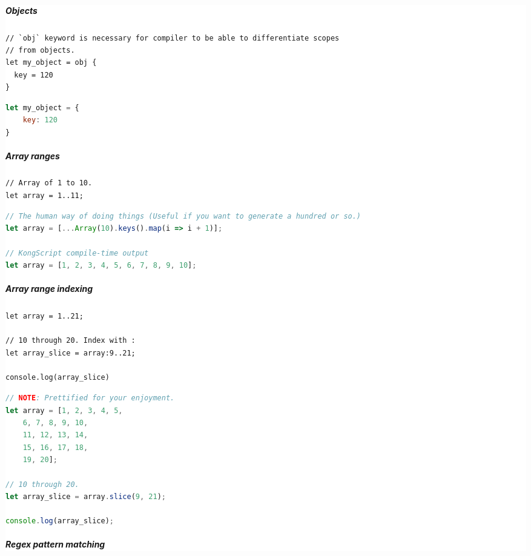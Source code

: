 ##### Objects

```
// `obj` keyword is necessary for compiler to be able to differentiate scopes
// from objects.
let my_object = obj {
  key = 120
}
```

```js
let my_object = {
    key: 120
}
```

##### Array ranges

```
// Array of 1 to 10.
let array = 1..11;
```

```js
// The human way of doing things (Useful if you want to generate a hundred or so.)
let array = [...Array(10).keys().map(i => i + 1)];

// KongScript compile-time output
let array = [1, 2, 3, 4, 5, 6, 7, 8, 9, 10];
```

##### Array range indexing

```
let array = 1..21;

// 10 through 20. Index with :
let array_slice = array:9..21;

console.log(array_slice)
```

```js
// NOTE: Prettified for your enjoyment.
let array = [1, 2, 3, 4, 5, 
    6, 7, 8, 9, 10, 
    11, 12, 13, 14, 
    15, 16, 17, 18, 
    19, 20];

// 10 through 20.
let array_slice = array.slice(9, 21);

console.log(array_slice);
```

##### Regex pattern matching
